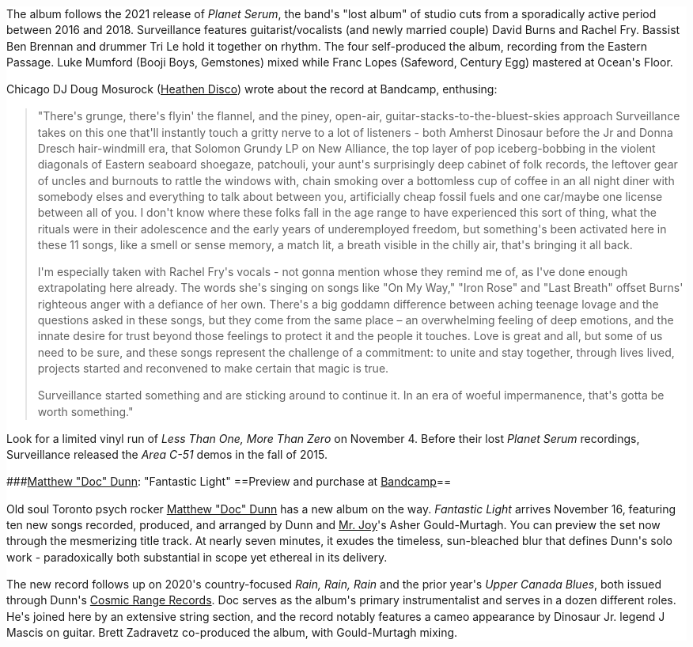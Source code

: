 The album follows the 2021 release of *Planet Serum*, the band's "lost album" of studio cuts from a sporadically active period between 2016 and 2018. Surveillance features guitarist/vocalists (and newly married couple) David Burns and Rachel Fry. Bassist Ben Brennan and drummer Tri Le hold it together on rhythm. The four self-produced the album, recording from the Eastern Passage. Luke Mumford (Booji Boys, Gemstones) mixed while Franc Lopes (Safeword, Century Egg) mastered at Ocean's Floor.

Chicago DJ Doug Mosurock ([Heathen Disco](https://www.mixcloud.com/mosurock/)) wrote about the record at Bandcamp, enthusing:

>"There's grunge, there's flyin' the flannel, and the piney, open-air, guitar-stacks-to-the-bluest-skies approach Surveillance takes on this one that'll instantly touch a gritty nerve to a lot of listeners - both Amherst Dinosaur before the Jr and Donna Dresch hair-windmill era, that Solomon Grundy LP on New Alliance, the top layer of pop iceberg-bobbing in the violent diagonals of Eastern seaboard shoegaze, patchouli, your aunt's surprisingly deep cabinet of folk records, the leftover gear of uncles and burnouts to rattle the windows with, chain smoking over a bottomless cup of coffee in an all night diner with somebody elses and everything to talk about between you, artificially cheap fossil fuels and one car/maybe one license between all of you. I don't know where these folks fall in the age range to have experienced this sort of thing, what the rituals were in their adolescence and the early years of underemployed freedom, but something's been activated here in these 11 songs, like a smell or sense memory, a match lit, a breath visible in the chilly air, that's bringing it all back.
>
>I'm especially taken with Rachel Fry's vocals - not gonna mention whose they remind me of, as I've done enough extrapolating here already. The words she's singing on songs like "On My Way," "Iron Rose" and "Last Breath" offset Burns' righteous anger with a defiance of her own. There's a big goddamn difference between aching teenage lovage and the questions asked in these songs, but they come from the same place – an overwhelming feeling of deep emotions, and the innate desire for trust beyond those feelings to protect it and the people it touches. Love is great and all, but some of us need to be sure, and these songs represent the challenge of a commitment: to unite and stay together, through lives lived, projects started and reconvened to make certain that magic is true.
>
>Surveillance started something and are sticking around to continue it. In an era of woeful impermanence, that's gotta be worth something."

Look for a limited vinyl run of *Less Than One, More Than Zero* on November 4. Before their lost *Planet Serum* recordings, Surveillance released the *Area C-51* demos in the fall of 2015.

<iframe style="border: 0; width: 350px; height: 470px;" src="https://bandcamp.com/EmbeddedPlayer/album=328960844/size=large/bgcol=ffffff/linkcol=0687f5/tracklist=false/transparent=true/" seamless><a href="https://variousns.bandcamp.com/album/less-than-one-more-than-zero">Less Than One, More Than Zero by Surveillance</a></iframe>

###[Matthew "Doc" Dunn](https://cosmicrangerecords.bandcamp.com/): "Fantastic Light"
==Preview and purchase at [Bandcamp](https://cosmicrangerecords.bandcamp.com/album/fantastic-light)==

Old soul Toronto psych rocker [Matthew "Doc" Dunn](https://cosmicrangerecords.bandcamp.com/) has a new album on the way. *Fantastic Light* arrives November 16, featuring ten new songs recorded, produced, and arranged by Dunn and [Mr. Joy](https://mrjoy.bandcamp.com/)'s Asher Gould-Murtagh. You can preview the set now through the mesmerizing title track. At nearly seven minutes, it exudes the timeless, sun-bleached blur that defines Dunn's solo work - paradoxically both substantial in scope yet ethereal in its delivery.

The new record follows up on 2020's country-focused *Rain, Rain, Rain* and the prior year's *Upper Canada Blues*, both issued through Dunn's [Cosmic Range Records](https://cosmicrangerecords.bandcamp.com/). Doc serves as the album's primary instrumentalist and serves in a dozen different roles. He's joined here by an extensive string section, and the record notably features a cameo appearance by Dinosaur Jr. legend J Mascis on guitar. Brett Zadravetz co-produced the album, with Gould-Murtagh mixing.
